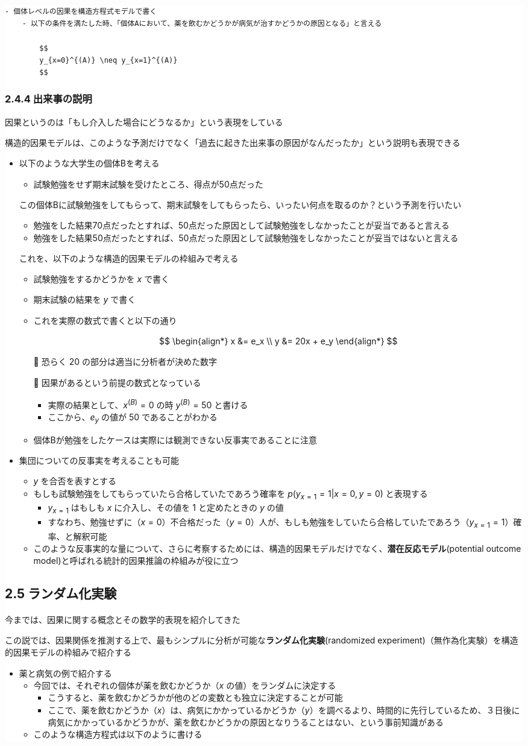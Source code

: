     - 個体レベルの因果を構造方程式モデルで書く
        - 以下の条件を満たした時、「個体Aにおいて、薬を飲むかどうかが病気が治すかどうかの原因となる」と言える

            $$
            y_{x=0}^{(A)} \neq y_{x=1}^{(A)}
            $$


### 2.4.4 出来事の説明

因果というのは「もし介入した場合にどうなるか」という表現をしている

構造的因果モデルは、このような予測だけでなく「過去に起きた出来事の原因がなんだったか」という説明も表現できる

- 以下のような大学生の個体Bを考える
    - 試験勉強をせず期末試験を受けたところ、得点が50点だった

    この個体Bに試験勉強をしてもらって、期末試験をしてもらったら、いったい何点を取るのか？という予測を行いたい

    - 勉強をした結果70点だったとすれば、50点だった原因として試験勉強をしなかったことが妥当であると言える
    - 勉強をした結果50点だったとすれば、50点だった原因として試験勉強をしなかったことが妥当ではないと言える

    これを、以下のような構造的因果モデルの枠組みで考える

    - 試験勉強をするかどうかを $x$ で書く
    - 期末試験の結果を $y$ で書く
    - これを実際の数式で書くと以下の通り

        $$
        \begin{align*}
        x &= e_x \\
        y &= 20x + e_y
        \end{align*}
        $$

        🧐 恐らく $20$ の部分は適当に分析者が決めた数字

        🧐 因果があるという前提の数式となっている

        - 実際の結果として、$x^{(B)} = 0$ の時 $y^{(B)} = 50$ と書ける
        - ここから、$e_y$  の値が $50$  であることがわかる
    - 個体Bが勉強をしたケースは実際には観測できない反事実であることに注意
- 集団についての反事実を考えることも可能
    - $y$ を合否を表すとする
    - もしも試験勉強をしてもらっていたら合格していたであろう確率を $p(y_{x=1}=1|x=0, y=0)$ と表現する
        - $y_{x=1}$ はもしも $x$ に介入し、その値を $1$ と定めたときの $y$ の値
        - すなわち、勉強せずに（$x=0$）不合格だった（$y=0$）人が、もしも勉強をしていたら合格していたであろう（$y_{x=1}=1$）確率、と解釈可能
    - このような反事実的な量について、さらに考察するためには、構造的因果モデルだけでなく、**潜在反応モデル**(potential outcome model)と呼ばれる統計的因果推論の枠組みが役に立つ

## 2.5 ランダム化実験

今までは、因果に関する概念とその数学的表現を紹介してきた

この説では、因果関係を推測する上で、最もシンプルに分析が可能な**ランダム化実験**(randomized experiment)（無作為化実験）を構造的因果モデルの枠組みで紹介する

- 薬と病気の例で紹介する
    - 今回では、それぞれの個体が薬を飲むかどうか（$x$ の値）をランダムに決定する
        - こうすると、薬を飲むかどうかが他のどの変数とも独立に決定することが可能
        - ここで、薬を飲むかどうか（$x$）は、病気にかかっているかどうか（$y$）を調べるより、時間的に先行しているため、３日後に病気にかかっているかどうかが、薬を飲むかどうかの原因となりうることはない、という事前知識がある
    - このような構造方程式は以下のように書ける
